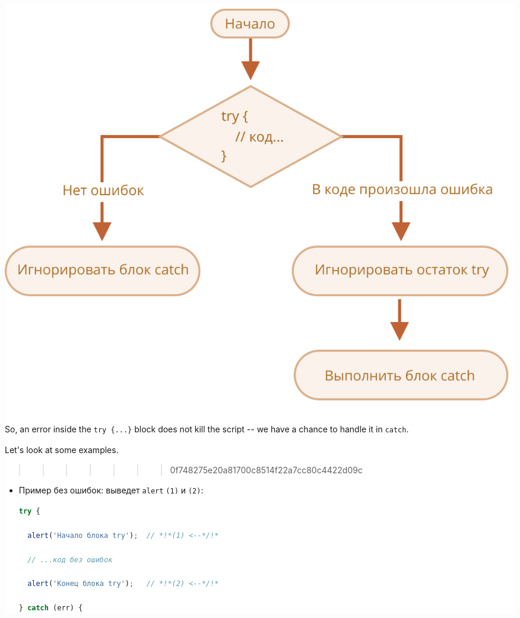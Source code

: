 ![](try-catch-flow.svg)

So, an error inside the `try {...}` block does not kill the script -- we have a chance to handle it in `catch`.

Let's look at some examples.
>>>>>>> 0f748275e20a81700c8514f22a7cc80c4422d09c

- Пример без ошибок: выведет  `alert` `(1)` и `(2)`:

    ```js run
    try {

      alert('Начало блока try');  // *!*(1) <--*/!*

      // ...код без ошибок

      alert('Конец блока try');   // *!*(2) <--*/!*

    } catch (err) {
